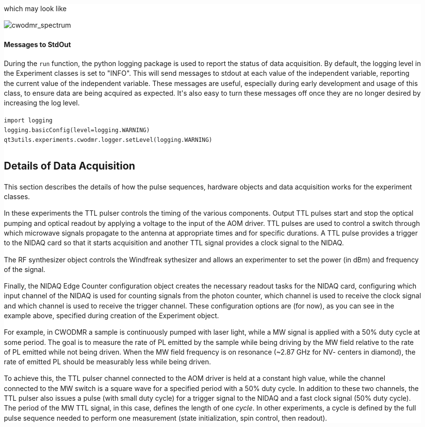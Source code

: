which may look like

![cwodmr_spectrum](images/cwodmr_measured_spectrum.png)


#### Messages to StdOut

During the `run` function, the python logging package is used to report the
status of data acquisition. By default, the logging level in the
Experiment classes is set to "INFO". This will send messages to stdout
at each value of the independent variable, reporting
the current value of the independent variable. These messages are useful,
especially during early development and usage of this class, to ensure
data are being acquired as expected. It's also easy to turn these messages
off once they are no longer desired by increasing the log level.

```
import logging
logging.basicConfig(level=logging.WARNING)
qt3utils.experiments.cwodmr.logger.setLevel(logging.WARNING)
```

## Details of Data Acquisition

This section describes the details of how the pulse sequences, hardware objects
and data acquisition works for the experiment classes.

In these experiments the TTL pulser controls the timing of the various components.
Output TTL pulses start and stop the optical pumping and optical readout by applying
a voltage to the input of the AOM driver. TTL pulses are used to control a switch
through which microwave signals propagate to the antenna at appropriate times and
for specific durations. A TTL pulse provides a trigger to the NIDAQ card
so that it starts acquisition and another TTL signal provides a clock signal to the NIDAQ.

The RF synthesizer object controls the Windfreak sythesizer and allows
an experimenter to set the power (in dBm) and frequency of the signal.

Finally, the NIDAQ Edge Counter configuration object creates the necessary
readout tasks for the NIDAQ card, configuring which input channel of the NIDAQ
is used for counting signals from the photon counter, which channel
is used to receive the clock signal and which channel is used to receive the
trigger channel. These configuration options are (for now), as you can see in
the example above, specified during creation of the Experiment object.


For example, in CWODMR a sample is continuously pumped with laser
light, while a MW signal is applied with a 50% duty cycle at some period.
The goal is to measure
the rate of PL emitted by the sample while being driving by the MW field
relative to the rate of PL emitted while not being driven. When the MW field
frequency is on resonance (~2.87 GHz for NV- centers in diamond), the rate of
emitted PL should be measurably less while being driven.

To achieve this, the TTL pulser channel connected to the AOM driver is held
at a constant high value, while the channel connected to the MW switch is
a square wave for a specified period with a 50% duty cycle.
In addition to these two
channels, the TTL pulser also issues a pulse (with small duty cycle) for
a trigger signal to the NIDAQ and a fast clock signal (50% duty cycle).
The period of the MW TTL signal, in this case, defines the length of one *cycle*.
In other experiments, a cycle is defined by the full pulse sequence needed to
perform one measurement (state initialization,
spin control, then readout).
